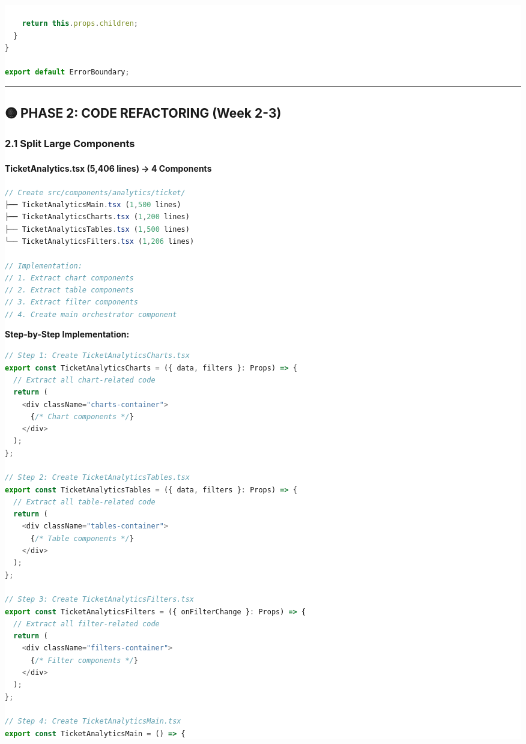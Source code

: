 ```typescript

    return this.props.children;
  }
}

export default ErrorBoundary;
```

---

## 🟡 PHASE 2: CODE REFACTORING (Week 2-3)

### 2.1 Split Large Components

#### TicketAnalytics.tsx (5,406 lines) → 4 Components
```typescript
// Create src/components/analytics/ticket/
├── TicketAnalyticsMain.tsx (1,500 lines)
├── TicketAnalyticsCharts.tsx (1,200 lines)
├── TicketAnalyticsTables.tsx (1,500 lines)
└── TicketAnalyticsFilters.tsx (1,206 lines)

// Implementation:
// 1. Extract chart components
// 2. Extract table components
// 3. Extract filter components
// 4. Create main orchestrator component
```

**Step-by-Step Implementation:**
```typescript
// Step 1: Create TicketAnalyticsCharts.tsx
export const TicketAnalyticsCharts = ({ data, filters }: Props) => {
  // Extract all chart-related code
  return (
    <div className="charts-container">
      {/* Chart components */}
    </div>
  );
};

// Step 2: Create TicketAnalyticsTables.tsx
export const TicketAnalyticsTables = ({ data, filters }: Props) => {
  // Extract all table-related code
  return (
    <div className="tables-container">
      {/* Table components */}
    </div>
  );
};

// Step 3: Create TicketAnalyticsFilters.tsx
export const TicketAnalyticsFilters = ({ onFilterChange }: Props) => {
  // Extract all filter-related code
  return (
    <div className="filters-container">
      {/* Filter components */}
    </div>
  );
};

// Step 4: Create TicketAnalyticsMain.tsx
export const TicketAnalyticsMain = () => {
```